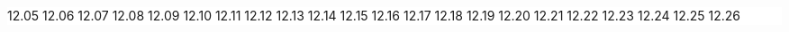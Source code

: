 <td>12.05</td>
</tr>
<tr class="odd">
<td>12.06</td>
</tr>
<tr class="even">
<td>12.07</td>
</tr>
<tr class="odd">
<td>12.08</td>
</tr>
<tr class="even">
<td>12.09</td>
</tr>
<tr class="odd">
<td>12.10</td>
</tr>
<tr class="even">
<td>12.11</td>
</tr>
<tr class="odd">
<td>12.12</td>
</tr>
<tr class="even">
<td>12.13</td>
</tr>
<tr class="odd">
<td>12.14</td>
</tr>
<tr class="even">
<td>12.15</td>
</tr>
<tr class="odd">
<td>12.16</td>
</tr>
<tr class="even">
<td>12.17</td>
</tr>
<tr class="odd">
<td>12.18</td>
</tr>
<tr class="even">
<td>12.19</td>
</tr>
<tr class="odd">
<td>12.20</td>
</tr>
<tr class="even">
<td>12.21</td>
</tr>
<tr class="odd">
<td>12.22</td>
</tr>
<tr class="even">
<td>12.23</td>
</tr>
<tr class="odd">
<td>12.24</td>
</tr>
<tr class="even">
<td>12.25</td>
</tr>
<tr class="odd">
<td>12.26</td>